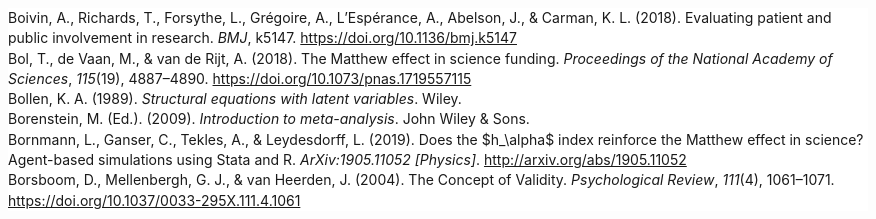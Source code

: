  <span class="Z3988" title="url_ver=Z39.88-2004&amp;ctx_ver=Z39.88-2004&amp;rfr_id=info%3Asid%2Fzotero.org%3A2&amp;rft_val_fmt=info%3Aofi%2Ffmt%3Akev%3Amtx%3Adc&amp;rft.type=webpage&amp;rft.title=Introducing%20%E2%80%98How%20to%20write%20and%20publish%20a%20Study%20Protocol%E2%80%99%20using%20BMJ%E2%80%99s%20new%20eLearning%20programme%3A%20Research%20to%20Publication&amp;rft.description=Study%20protocols%20are%20an%20integral%20part%20of%20medical%20research.%20They%20provide%20a%20documented%20record%20of%20a%20researcher%E2%80%99s%20plan%20of%20action%2C%20detailing%20in%20advance%20a%20study%E2%80%99s%20rationale%2C%20methodology%20and%20analyses.%20Publication%20of%20study%20protocols%20ensures%20greater%20transparency%20in%20the%20research%20process%20and%20protects%20the%20wider%20community%20against%20a%20number%20of%20damaging%20research%20practices.%20These%20include%20the%20%5B...%5DRead%20More...&amp;rft.identifier=https%3A%2F%2Fblogs.bmj.com%2Fbmjopen%2F2015%2F09%2F22%2Fintroducing-how-to-write-and-publish-a-study-protocol-using-bmjs-new-elearning-programme-research-to-publication%2F&amp;rft.au=undefined&amp;rft.date=2015-09-22&amp;rft.language=en-US"></span>
  <div class="csl-entry">Boivin, A., Richards, T., Forsythe, L., Grégoire, A., L’Espérance, A., Abelson, J., &amp; Carman, K. L. (2018). Evaluating patient and public involvement in research. <i>BMJ</i>, k5147. <a href="https://doi.org/10.1136/bmj.k5147">https://doi.org/10.1136/bmj.k5147</a></div>
  <span class="Z3988" title="url_ver=Z39.88-2004&amp;ctx_ver=Z39.88-2004&amp;rfr_id=info%3Asid%2Fzotero.org%3A2&amp;rft_id=info%3Adoi%2F10.1136%2Fbmj.k5147&amp;rft_val_fmt=info%3Aofi%2Ffmt%3Akev%3Amtx%3Ajournal&amp;rft.genre=article&amp;rft.atitle=Evaluating%20patient%20and%20public%20involvement%20in%20research&amp;rft.jtitle=BMJ&amp;rft.stitle=BMJ&amp;rft.aufirst=Antoine&amp;rft.aulast=Boivin&amp;rft.au=Antoine%20Boivin&amp;rft.au=Tessa%20Richards&amp;rft.au=Laura%20Forsythe&amp;rft.au=Alexandre%20Gr%C3%A9goire&amp;rft.au=Audrey%20L%E2%80%99Esp%C3%A9rance&amp;rft.au=Julia%20Abelson&amp;rft.au=Kristin%20L%20Carman&amp;rft.date=2018-12-06&amp;rft.pages=k5147&amp;rft.issn=0959-8138%2C%201756-1833&amp;rft.language=en"></span>
  <div class="csl-entry">Bol, T., de Vaan, M., &amp; van de Rijt, A. (2018). The Matthew effect in science funding. <i>Proceedings of the National Academy of Sciences</i>, <i>115</i>(19), 4887–4890. <a href="https://doi.org/10.1073/pnas.1719557115">https://doi.org/10.1073/pnas.1719557115</a></div>
  <span class="Z3988" title="url_ver=Z39.88-2004&amp;ctx_ver=Z39.88-2004&amp;rfr_id=info%3Asid%2Fzotero.org%3A2&amp;rft_id=info%3Adoi%2F10.1073%2Fpnas.1719557115&amp;rft_val_fmt=info%3Aofi%2Ffmt%3Akev%3Amtx%3Ajournal&amp;rft.genre=article&amp;rft.atitle=The%20Matthew%20effect%20in%20science%20funding&amp;rft.jtitle=Proceedings%20of%20the%20National%20Academy%20of%20Sciences&amp;rft.stitle=Proc%20Natl%20Acad%20Sci%20USA&amp;rft.volume=115&amp;rft.issue=19&amp;rft.aufirst=Thijs&amp;rft.aulast=Bol&amp;rft.au=Thijs%20Bol&amp;rft.au=Mathijs%20de%20Vaan&amp;rft.au=Arnout%20van%20de%20Rijt&amp;rft.date=2018-05-08&amp;rft.pages=4887-4890&amp;rft.spage=4887&amp;rft.epage=4890&amp;rft.issn=0027-8424%2C%201091-6490&amp;rft.language=en"></span>
  <div class="csl-entry">Bollen, K. A. (1989). <i>Structural equations with latent variables</i>. Wiley.</div>
  <span class="Z3988" title="url_ver=Z39.88-2004&amp;ctx_ver=Z39.88-2004&amp;rfr_id=info%3Asid%2Fzotero.org%3A2&amp;rft_id=urn%3Aisbn%3A978-0-471-01171-2&amp;rft_val_fmt=info%3Aofi%2Ffmt%3Akev%3Amtx%3Abook&amp;rft.genre=book&amp;rft.btitle=Structural%20equations%20with%20latent%20variables&amp;rft.place=New%20York&amp;rft.publisher=Wiley&amp;rft.series=Wiley%20series%20in%20probability%20and%20mathematical%20statistics&amp;rft.aufirst=Kenneth%20A.&amp;rft.aulast=Bollen&amp;rft.au=Kenneth%20A.%20Bollen&amp;rft.date=1989&amp;rft.tpages=514&amp;rft.isbn=978-0-471-01171-2"></span>
  <div class="csl-entry">Borenstein, M. (Ed.). (2009). <i>Introduction to meta-analysis</i>. John Wiley &amp; Sons.</div>
  <span class="Z3988" title="url_ver=Z39.88-2004&amp;ctx_ver=Z39.88-2004&amp;rfr_id=info%3Asid%2Fzotero.org%3A2&amp;rft_id=urn%3Aisbn%3A978-0-470-05724-7&amp;rft_val_fmt=info%3Aofi%2Ffmt%3Akev%3Amtx%3Abook&amp;rft.genre=book&amp;rft.btitle=Introduction%20to%20meta-analysis&amp;rft.place=Chichester%2C%20U.K&amp;rft.publisher=John%20Wiley%20%26%20Sons&amp;rft.aufirst=Michael&amp;rft.aulast=Borenstein&amp;rft.au=Michael%20Borenstein&amp;rft.date=2009&amp;rft.tpages=421&amp;rft.isbn=978-0-470-05724-7"></span>
  <div class="csl-entry">Bornmann, L., Ganser, C., Tekles, A., &amp; Leydesdorff, L. (2019). Does the $h_\alpha$ index reinforce the Matthew effect in science? Agent-based simulations using Stata and R. <i>ArXiv:1905.11052 [Physics]</i>. <a href="http://arxiv.org/abs/1905.11052">http://arxiv.org/abs/1905.11052</a></div>
  <span class="Z3988" title="url_ver=Z39.88-2004&amp;ctx_ver=Z39.88-2004&amp;rfr_id=info%3Asid%2Fzotero.org%3A2&amp;rft_val_fmt=info%3Aofi%2Ffmt%3Akev%3Amtx%3Ajournal&amp;rft.genre=article&amp;rft.atitle=Does%20the%20%24h_%5Calpha%24%20index%20reinforce%20the%20Matthew%20effect%20in%20science%3F%20Agent-based%20simulations%20using%20Stata%20and%20R&amp;rft.jtitle=arXiv%3A1905.11052%20%5Bphysics%5D&amp;rft.aufirst=Lutz&amp;rft.aulast=Bornmann&amp;rft.au=Lutz%20Bornmann&amp;rft.au=Christian%20Ganser&amp;rft.au=Alexander%20Tekles&amp;rft.au=Loet%20Leydesdorff&amp;rft.date=2019-05-27"></span>
  <div class="csl-entry">Borsboom, D., Mellenbergh, G. J., &amp; van Heerden, J. (2004). The Concept of Validity. <i>Psychological Review</i>, <i>111</i>(4), 1061–1071. <a href="https://doi.org/10.1037/0033-295X.111.4.1061">https://doi.org/10.1037/0033-295X.111.4.1061</a></div>